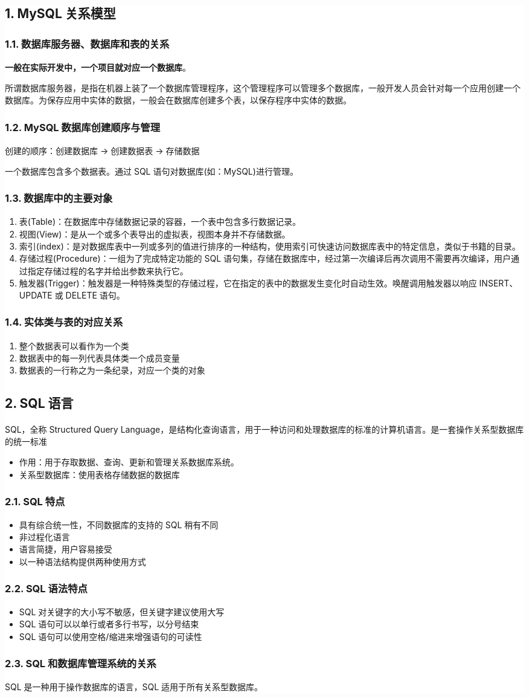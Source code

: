## 1. MySQL 关系模型

### 1.1. 数据库服务器、数据库和表的关系

**一般在实际开发中，一个项目就对应一个数据库**。

所谓数据库服务器，是指在机器上装了一个数据库管理程序，这个管理程序可以管理多个数据库，一般开发人员会针对每一个应用创建一个数据库。为保存应用中实体的数据，一般会在数据库创建多个表，以保存程序中实体的数据。

### 1.2. MySQL 数据库创建顺序与管理

创建的顺序：创建数据库 -> 创建数据表 -> 存储数据

一个数据库包含多个数据表。通过 SQL 语句对数据库(如：MySQL)进行管理。

### 1.3. 数据库中的主要对象

1. 表(Table)：在数据库中存储数据记录的容器，一个表中包含多行数据记录。
2. 视图(View)：是从一个或多个表导出的虚拟表，视图本身并不存储数据。
3. 索引(index)：是对数据库表中一列或多列的值进行排序的一种结构，使用索引可快速访问数据库表中的特定信息，类似于书籍的目录。
4. 存储过程(Procedure)：一组为了完成特定功能的 SQL 语句集，存储在数据库中，经过第一次编译后再次调用不需要再次编译，用户通过指定存储过程的名字并给出参数来执行它。
5. 触发器(Trigger)：触发器是一种特殊类型的存储过程，它在指定的表中的数据发生变化时自动生效。唤醒调用触发器以响应 INSERT、UPDATE 或 DELETE 语句。

### 1.4. 实体类与表的对应关系

1. 整个数据表可以看作为一个类
2. 数据表中的每一列代表具体类一个成员变量
3. 数据表的一行称之为一条纪录，对应一个类的对象

## 2. SQL 语言

SQL，全称 Structured Query Language，是结构化查询语言，用于一种访问和处理数据库的标准的计算机语言。是一套操作关系型数据库的统一标准

- 作用：用于存取数据、查询、更新和管理关系数据库系统。
- 关系型数据库：使用表格存储数据的数据库

### 2.1. SQL 特点

- 具有综合统一性，不同数据库的支持的 SQL 稍有不同
- 非过程化语言
- 语言简捷，用户容易接受
- 以一种语法结构提供两种使用方式

### 2.2. SQL 语法特点

- SQL 对关键字的大小写不敏感，但关键字建议使用大写
- SQL 语句可以以单行或者多行书写，以分号结束
- SQL 语句可以使用空格/缩进来增强语句的可读性

### 2.3. SQL 和数据库管理系统的关系

SQL 是一种用于操作数据库的语言，SQL 适用于所有关系型数据库。
